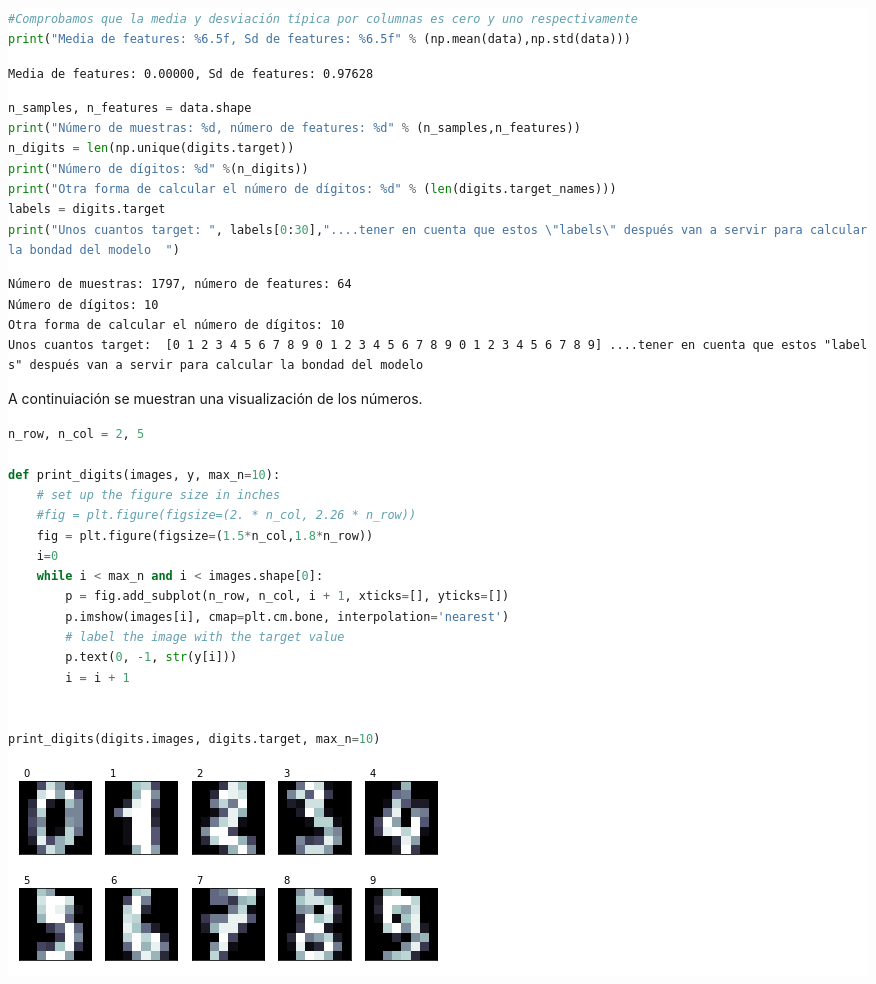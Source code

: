 
```python
#Comprobamos que la media y desviación típica por columnas es cero y uno respectivamente
print("Media de features: %6.5f, Sd de features: %6.5f" % (np.mean(data),np.std(data)))   

```

    Media de features: 0.00000, Sd de features: 0.97628
    


```python
n_samples, n_features = data.shape
print("Número de muestras: %d, número de features: %d" % (n_samples,n_features))
n_digits = len(np.unique(digits.target))
print("Número de dígitos: %d" %(n_digits))
print("Otra forma de calcular el número de dígitos: %d" % (len(digits.target_names)))
labels = digits.target
print("Unos cuantos target: ", labels[0:30],"....tener en cuenta que estos \"labels\" después van a servir para calcular la bondad del modelo  ")
```

    Número de muestras: 1797, número de features: 64
    Número de dígitos: 10
    Otra forma de calcular el número de dígitos: 10
    Unos cuantos target:  [0 1 2 3 4 5 6 7 8 9 0 1 2 3 4 5 6 7 8 9 0 1 2 3 4 5 6 7 8 9] ....tener en cuenta que estos "labels" después van a servir para calcular la bondad del modelo  
    

A continuiación se muestran una visualización de los números.


```python
n_row, n_col = 2, 5

def print_digits(images, y, max_n=10):
    # set up the figure size in inches
    #fig = plt.figure(figsize=(2. * n_col, 2.26 * n_row))
    fig = plt.figure(figsize=(1.5*n_col,1.8*n_row))
    i=0
    while i < max_n and i < images.shape[0]:
        p = fig.add_subplot(n_row, n_col, i + 1, xticks=[], yticks=[])
        p.imshow(images[i], cmap=plt.cm.bone, interpolation='nearest')
        # label the image with the target value
        p.text(0, -1, str(y[i]))
        i = i + 1
                
    
print_digits(digits.images, digits.target, max_n=10)

```


![png](./img/jupyter/2018-09-16-KNN/output_27_0.png)
